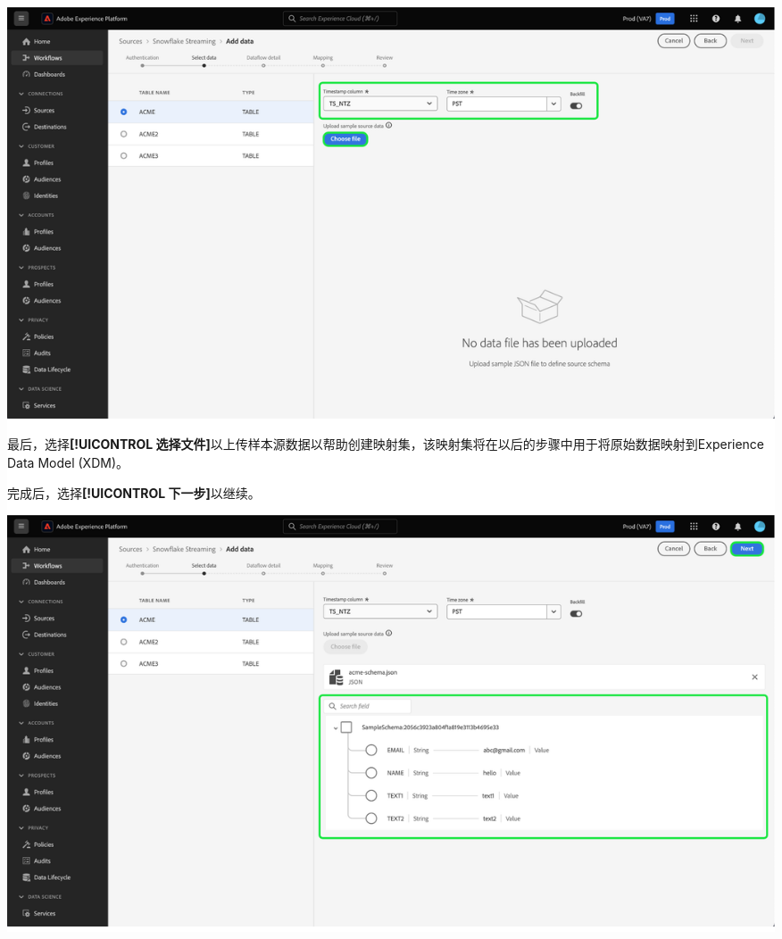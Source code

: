 ![时间戳、时区和回填配置步骤。](../../../../images/tutorials/create/snowflake-streaming/timezone.png)

最后，选择&#x200B;**[!UICONTROL 选择文件]**&#x200B;以上传样本源数据以帮助创建映射集，该映射集将在以后的步骤中用于将原始数据映射到Experience Data Model (XDM)。

完成后，选择&#x200B;**[!UICONTROL 下一步]**&#x200B;以继续。

![源样本数据的预览。](../../../../images/tutorials/create/snowflake-streaming/preview.png)
